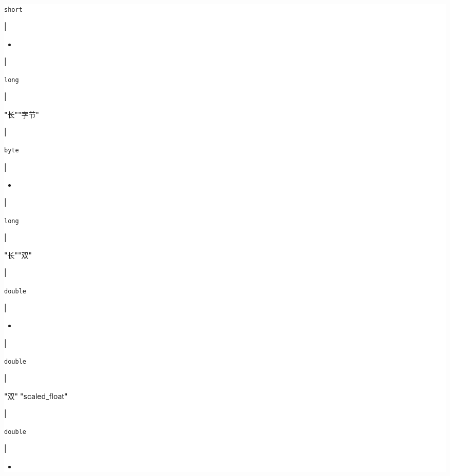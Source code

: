 `short`

|

-

|

`long`

|

"长""字节"

|

`byte`

|

-

|

`long`

|

"长""双"

|

`double`

|

-

|

`double`

|

"双" "scaled_float"

|

`double`

|

-

